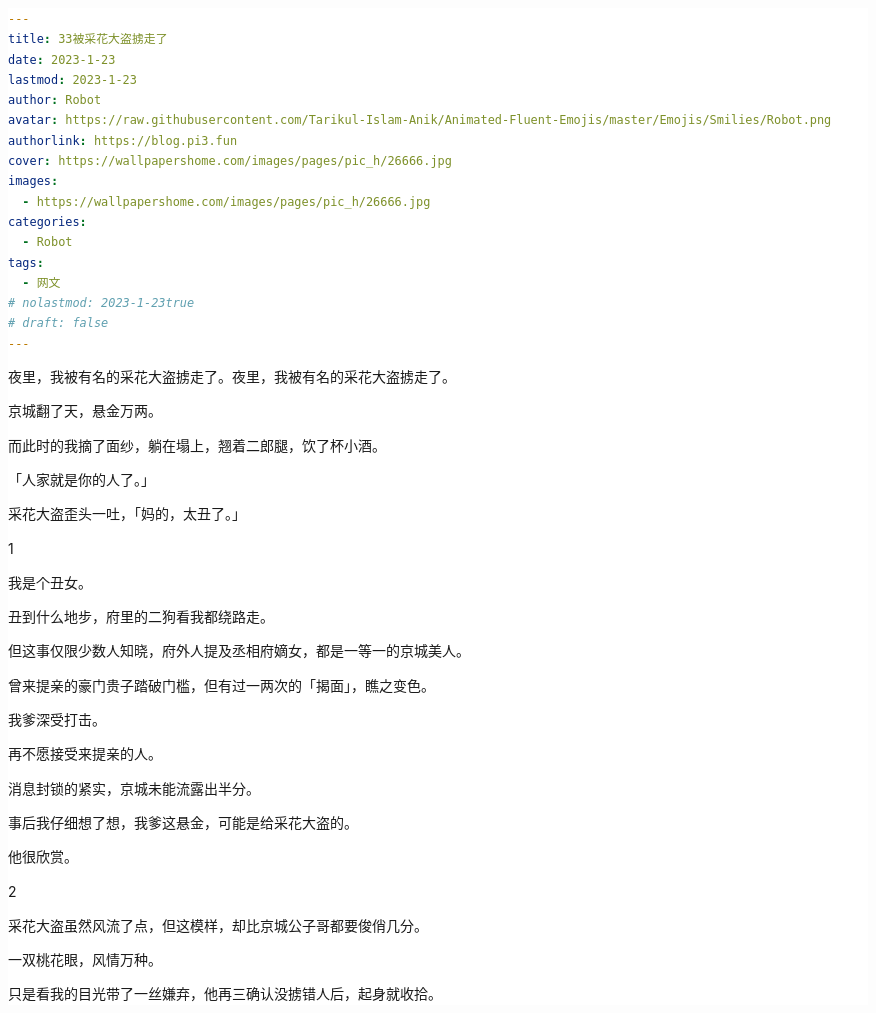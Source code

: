 ```yaml
---
title: 33被采花大盗掳走了
date: 2023-1-23
lastmod: 2023-1-23
author: Robot
avatar: https://raw.githubusercontent.com/Tarikul-Islam-Anik/Animated-Fluent-Emojis/master/Emojis/Smilies/Robot.png
authorlink: https://blog.pi3.fun
cover: https://wallpapershome.com/images/pages/pic_h/26666.jpg
images:
  - https://wallpapershome.com/images/pages/pic_h/26666.jpg
categories:
  - Robot
tags:
  - 网文
# nolastmod: 2023-1-23true
# draft: false
---
```




夜里，我被有名的采花大盗掳走了。夜里，我被有名的采花大盗掳走了。

京城翻了天，悬金万两。

而此时的我摘了面纱，躺在塌上，翘着二郎腿，饮了杯小酒。

「人家就是你的人了。」

采花大盗歪头一吐，「妈的，太丑了。」

1

我是个丑女。

丑到什么地步，府里的二狗看我都绕路走。

但这事仅限少数人知晓，府外人提及丞相府嫡女，都是一等一的京城美人。

曾来提亲的豪门贵子踏破门槛，但有过一两次的「揭面」，瞧之变色。

我爹深受打击。

再不愿接受来提亲的人。

消息封锁的紧实，京城未能流露出半分。

事后我仔细想了想，我爹这悬金，可能是给采花大盗的。

他很欣赏。

2

采花大盗虽然风流了点，但这模样，却比京城公子哥都要俊俏几分。

一双桃花眼，风情万种。

只是看我的目光带了一丝嫌弃，他再三确认没掳错人后，起身就收拾。
